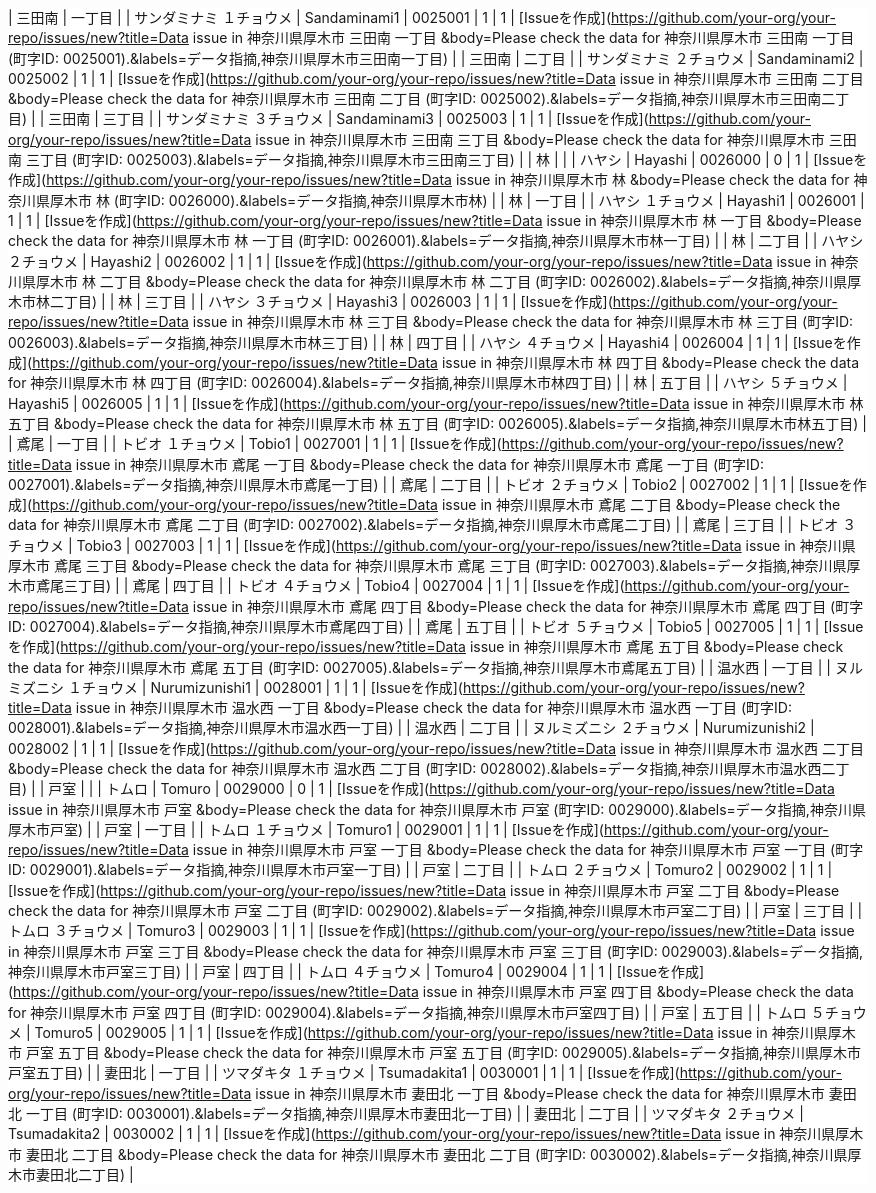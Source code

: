 | 三田南 | 一丁目 |  | サンダミナミ １チョウメ  | Sandaminami1 | 0025001 | 1 | 1 | [Issueを作成](https://github.com/your-org/your-repo/issues/new?title=Data issue in 神奈川県厚木市 三田南 一丁目 &body=Please check the data for 神奈川県厚木市 三田南 一丁目  (町字ID: 0025001).&labels=データ指摘,神奈川県厚木市三田南一丁目) |
| 三田南 | 二丁目 |  | サンダミナミ ２チョウメ  | Sandaminami2 | 0025002 | 1 | 1 | [Issueを作成](https://github.com/your-org/your-repo/issues/new?title=Data issue in 神奈川県厚木市 三田南 二丁目 &body=Please check the data for 神奈川県厚木市 三田南 二丁目  (町字ID: 0025002).&labels=データ指摘,神奈川県厚木市三田南二丁目) |
| 三田南 | 三丁目 |  | サンダミナミ ３チョウメ  | Sandaminami3 | 0025003 | 1 | 1 | [Issueを作成](https://github.com/your-org/your-repo/issues/new?title=Data issue in 神奈川県厚木市 三田南 三丁目 &body=Please check the data for 神奈川県厚木市 三田南 三丁目  (町字ID: 0025003).&labels=データ指摘,神奈川県厚木市三田南三丁目) |
| 林 |  |  | ハヤシ   | Hayashi | 0026000 | 0 | 1 | [Issueを作成](https://github.com/your-org/your-repo/issues/new?title=Data issue in 神奈川県厚木市 林  &body=Please check the data for 神奈川県厚木市 林   (町字ID: 0026000).&labels=データ指摘,神奈川県厚木市林) |
| 林 | 一丁目 |  | ハヤシ １チョウメ  | Hayashi1 | 0026001 | 1 | 1 | [Issueを作成](https://github.com/your-org/your-repo/issues/new?title=Data issue in 神奈川県厚木市 林 一丁目 &body=Please check the data for 神奈川県厚木市 林 一丁目  (町字ID: 0026001).&labels=データ指摘,神奈川県厚木市林一丁目) |
| 林 | 二丁目 |  | ハヤシ ２チョウメ  | Hayashi2 | 0026002 | 1 | 1 | [Issueを作成](https://github.com/your-org/your-repo/issues/new?title=Data issue in 神奈川県厚木市 林 二丁目 &body=Please check the data for 神奈川県厚木市 林 二丁目  (町字ID: 0026002).&labels=データ指摘,神奈川県厚木市林二丁目) |
| 林 | 三丁目 |  | ハヤシ ３チョウメ  | Hayashi3 | 0026003 | 1 | 1 | [Issueを作成](https://github.com/your-org/your-repo/issues/new?title=Data issue in 神奈川県厚木市 林 三丁目 &body=Please check the data for 神奈川県厚木市 林 三丁目  (町字ID: 0026003).&labels=データ指摘,神奈川県厚木市林三丁目) |
| 林 | 四丁目 |  | ハヤシ ４チョウメ  | Hayashi4 | 0026004 | 1 | 1 | [Issueを作成](https://github.com/your-org/your-repo/issues/new?title=Data issue in 神奈川県厚木市 林 四丁目 &body=Please check the data for 神奈川県厚木市 林 四丁目  (町字ID: 0026004).&labels=データ指摘,神奈川県厚木市林四丁目) |
| 林 | 五丁目 |  | ハヤシ ５チョウメ  | Hayashi5 | 0026005 | 1 | 1 | [Issueを作成](https://github.com/your-org/your-repo/issues/new?title=Data issue in 神奈川県厚木市 林 五丁目 &body=Please check the data for 神奈川県厚木市 林 五丁目  (町字ID: 0026005).&labels=データ指摘,神奈川県厚木市林五丁目) |
| 鳶尾 | 一丁目 |  | トビオ １チョウメ  | Tobio1 | 0027001 | 1 | 1 | [Issueを作成](https://github.com/your-org/your-repo/issues/new?title=Data issue in 神奈川県厚木市 鳶尾 一丁目 &body=Please check the data for 神奈川県厚木市 鳶尾 一丁目  (町字ID: 0027001).&labels=データ指摘,神奈川県厚木市鳶尾一丁目) |
| 鳶尾 | 二丁目 |  | トビオ ２チョウメ  | Tobio2 | 0027002 | 1 | 1 | [Issueを作成](https://github.com/your-org/your-repo/issues/new?title=Data issue in 神奈川県厚木市 鳶尾 二丁目 &body=Please check the data for 神奈川県厚木市 鳶尾 二丁目  (町字ID: 0027002).&labels=データ指摘,神奈川県厚木市鳶尾二丁目) |
| 鳶尾 | 三丁目 |  | トビオ ３チョウメ  | Tobio3 | 0027003 | 1 | 1 | [Issueを作成](https://github.com/your-org/your-repo/issues/new?title=Data issue in 神奈川県厚木市 鳶尾 三丁目 &body=Please check the data for 神奈川県厚木市 鳶尾 三丁目  (町字ID: 0027003).&labels=データ指摘,神奈川県厚木市鳶尾三丁目) |
| 鳶尾 | 四丁目 |  | トビオ ４チョウメ  | Tobio4 | 0027004 | 1 | 1 | [Issueを作成](https://github.com/your-org/your-repo/issues/new?title=Data issue in 神奈川県厚木市 鳶尾 四丁目 &body=Please check the data for 神奈川県厚木市 鳶尾 四丁目  (町字ID: 0027004).&labels=データ指摘,神奈川県厚木市鳶尾四丁目) |
| 鳶尾 | 五丁目 |  | トビオ ５チョウメ  | Tobio5 | 0027005 | 1 | 1 | [Issueを作成](https://github.com/your-org/your-repo/issues/new?title=Data issue in 神奈川県厚木市 鳶尾 五丁目 &body=Please check the data for 神奈川県厚木市 鳶尾 五丁目  (町字ID: 0027005).&labels=データ指摘,神奈川県厚木市鳶尾五丁目) |
| 温水西 | 一丁目 |  | ヌルミズニシ １チョウメ  | Nurumizunishi1 | 0028001 | 1 | 1 | [Issueを作成](https://github.com/your-org/your-repo/issues/new?title=Data issue in 神奈川県厚木市 温水西 一丁目 &body=Please check the data for 神奈川県厚木市 温水西 一丁目  (町字ID: 0028001).&labels=データ指摘,神奈川県厚木市温水西一丁目) |
| 温水西 | 二丁目 |  | ヌルミズニシ ２チョウメ  | Nurumizunishi2 | 0028002 | 1 | 1 | [Issueを作成](https://github.com/your-org/your-repo/issues/new?title=Data issue in 神奈川県厚木市 温水西 二丁目 &body=Please check the data for 神奈川県厚木市 温水西 二丁目  (町字ID: 0028002).&labels=データ指摘,神奈川県厚木市温水西二丁目) |
| 戸室 |  |  | トムロ   | Tomuro | 0029000 | 0 | 1 | [Issueを作成](https://github.com/your-org/your-repo/issues/new?title=Data issue in 神奈川県厚木市 戸室  &body=Please check the data for 神奈川県厚木市 戸室   (町字ID: 0029000).&labels=データ指摘,神奈川県厚木市戸室) |
| 戸室 | 一丁目 |  | トムロ １チョウメ  | Tomuro1 | 0029001 | 1 | 1 | [Issueを作成](https://github.com/your-org/your-repo/issues/new?title=Data issue in 神奈川県厚木市 戸室 一丁目 &body=Please check the data for 神奈川県厚木市 戸室 一丁目  (町字ID: 0029001).&labels=データ指摘,神奈川県厚木市戸室一丁目) |
| 戸室 | 二丁目 |  | トムロ ２チョウメ  | Tomuro2 | 0029002 | 1 | 1 | [Issueを作成](https://github.com/your-org/your-repo/issues/new?title=Data issue in 神奈川県厚木市 戸室 二丁目 &body=Please check the data for 神奈川県厚木市 戸室 二丁目  (町字ID: 0029002).&labels=データ指摘,神奈川県厚木市戸室二丁目) |
| 戸室 | 三丁目 |  | トムロ ３チョウメ  | Tomuro3 | 0029003 | 1 | 1 | [Issueを作成](https://github.com/your-org/your-repo/issues/new?title=Data issue in 神奈川県厚木市 戸室 三丁目 &body=Please check the data for 神奈川県厚木市 戸室 三丁目  (町字ID: 0029003).&labels=データ指摘,神奈川県厚木市戸室三丁目) |
| 戸室 | 四丁目 |  | トムロ ４チョウメ  | Tomuro4 | 0029004 | 1 | 1 | [Issueを作成](https://github.com/your-org/your-repo/issues/new?title=Data issue in 神奈川県厚木市 戸室 四丁目 &body=Please check the data for 神奈川県厚木市 戸室 四丁目  (町字ID: 0029004).&labels=データ指摘,神奈川県厚木市戸室四丁目) |
| 戸室 | 五丁目 |  | トムロ ５チョウメ  | Tomuro5 | 0029005 | 1 | 1 | [Issueを作成](https://github.com/your-org/your-repo/issues/new?title=Data issue in 神奈川県厚木市 戸室 五丁目 &body=Please check the data for 神奈川県厚木市 戸室 五丁目  (町字ID: 0029005).&labels=データ指摘,神奈川県厚木市戸室五丁目) |
| 妻田北 | 一丁目 |  | ツマダキタ １チョウメ  | Tsumadakita1 | 0030001 | 1 | 1 | [Issueを作成](https://github.com/your-org/your-repo/issues/new?title=Data issue in 神奈川県厚木市 妻田北 一丁目 &body=Please check the data for 神奈川県厚木市 妻田北 一丁目  (町字ID: 0030001).&labels=データ指摘,神奈川県厚木市妻田北一丁目) |
| 妻田北 | 二丁目 |  | ツマダキタ ２チョウメ  | Tsumadakita2 | 0030002 | 1 | 1 | [Issueを作成](https://github.com/your-org/your-repo/issues/new?title=Data issue in 神奈川県厚木市 妻田北 二丁目 &body=Please check the data for 神奈川県厚木市 妻田北 二丁目  (町字ID: 0030002).&labels=データ指摘,神奈川県厚木市妻田北二丁目) |